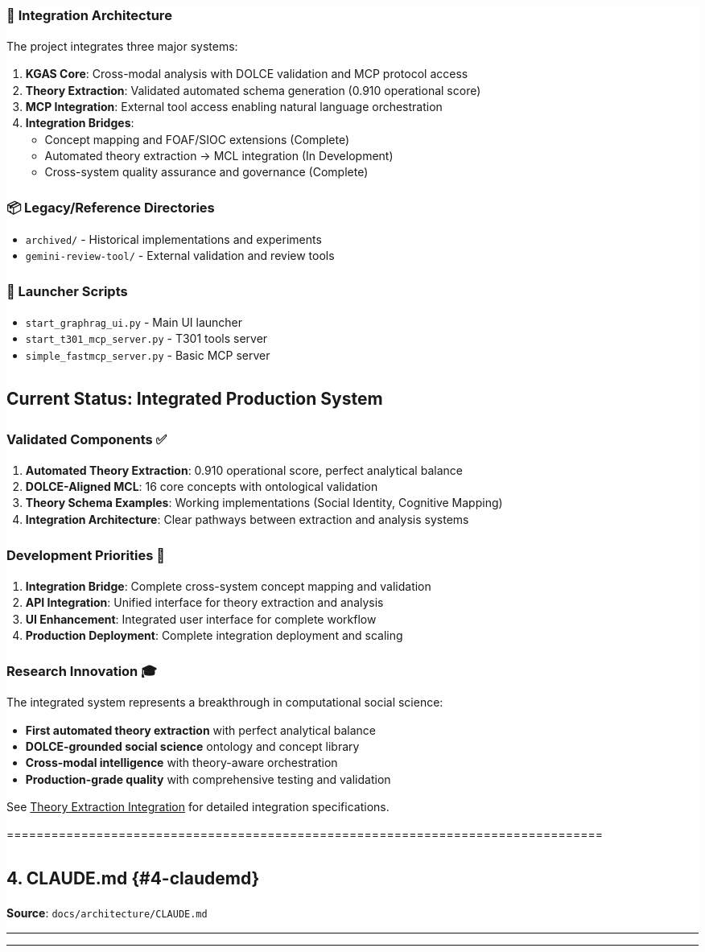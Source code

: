 ### 🔄 **Integration Architecture**
The project integrates three major systems:
1. **KGAS Core**: Cross-modal analysis with DOLCE validation and MCP protocol access
2. **Theory Extraction**: Validated automated schema generation (0.910 operational score)
3. **MCP Integration**: External tool access enabling natural language orchestration
4. **Integration Bridges**: 
   - Concept mapping and FOAF/SIOC extensions (Complete)
   - Automated theory extraction → MCL integration (In Development)
   - Cross-system quality assurance and governance (Complete)

### 📦 Legacy/Reference Directories  
- `archived/` - Historical implementations and experiments
- `gemini-review-tool/` - External validation and review tools

### 🚀 Launcher Scripts
- `start_graphrag_ui.py` - Main UI launcher
- `start_t301_mcp_server.py` - T301 tools server
- `simple_fastmcp_server.py` - Basic MCP server

## Current Status: Integrated Production System

### **Validated Components** ✅
1. **Automated Theory Extraction**: 0.910 operational score, perfect analytical balance
2. **DOLCE-Aligned MCL**: 16 core concepts with ontological validation
3. **Theory Schema Examples**: Working implementations (Social Identity, Cognitive Mapping)
4. **Integration Architecture**: Clear pathways between extraction and analysis systems

### **Development Priorities** 🚧
1. **Integration Bridge**: Complete cross-system concept mapping and validation
2. **API Integration**: Unified interface for theory extraction and analysis
3. **UI Enhancement**: Integrated user interface for complete workflow
4. **Production Deployment**: Complete integration deployment and scaling

### **Research Innovation** 🎓
The integrated system represents a breakthrough in computational social science:
- **First automated theory extraction** with perfect analytical balance
- **DOLCE-grounded social science** ontology and concept library  
- **Cross-modal intelligence** with theory-aware orchestration
- **Production-grade quality** with comprehensive testing and validation

See [Theory Extraction Integration](./systems/theory-extraction-integration.md) for detailed integration specifications.

================================================================================

## 4. CLAUDE.md {#4-claudemd}

**Source**: `docs/architecture/CLAUDE.md`

---

---